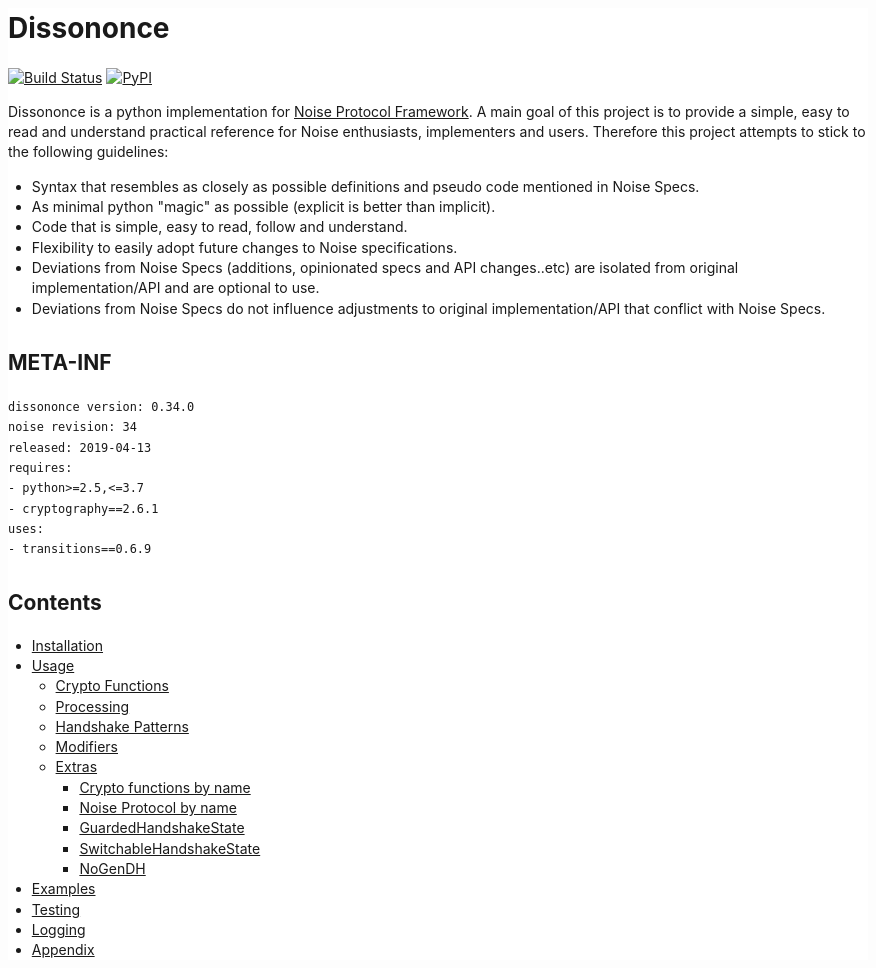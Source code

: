 # Dissononce 

[![Build Status](https://travis-ci.org/tgalal/dissononce.svg?branch=master)](https://travis-ci.org/tgalal/dissononce)
[![PyPI](https://img.shields.io/pypi/v/dissononce.svg)](https://pypi.python.org/pypi/dissononce)

Dissononce is a python implementation for [Noise Protocol Framework](https://noiseprotocol.org/).
A main goal of this project is to provide a simple, easy to read and understand practical reference for
Noise enthusiasts, implementers and users. Therefore this project attempts to stick to the following guidelines:

- Syntax that resembles as closely as possible definitions and pseudo code mentioned in Noise Specs.
- As minimal python "magic" as possible (explicit is better than implicit).
- Code that is simple, easy to read, follow and understand.
- Flexibility to easily adopt future changes to Noise specifications.
- Deviations from Noise Specs (additions, opinionated specs and API changes..etc) are isolated from original
implementation/API and are optional to use.
- Deviations from Noise Specs do not influence adjustments to original implementation/API that conflict with Noise Specs.

## META-INF
```
dissononce version: 0.34.0
noise revision: 34
released: 2019-04-13
requires:
- python>=2.5,<=3.7
- cryptography==2.6.1
uses:
- transitions==0.6.9
```

## Contents

- [Installation](#installation)
- [Usage](#usage)
  - [Crypto Functions](#crypto-functions)
  - [Processing](#processing)
  - [Handshake Patterns](#handshake-patterns)
  - [Modifiers](#modifiers)
  - [Extras](#extras)
    - [Crypto functions by name](#meta-crypto-functions-by-name)
    - [Noise Protocol by name](#meta-noise-protocols-by-name)
    - [GuardedHandshakeState](#processing-guardedhandshakestate)
    - [SwitchableHandshakeState](#processing-switchablehandshakestate)
    - [NoGenDH](#nogendh)
- [Examples](#examples)
- [Testing](#testing)
- [Logging](#logging)
- [Appendix](#appendix)

